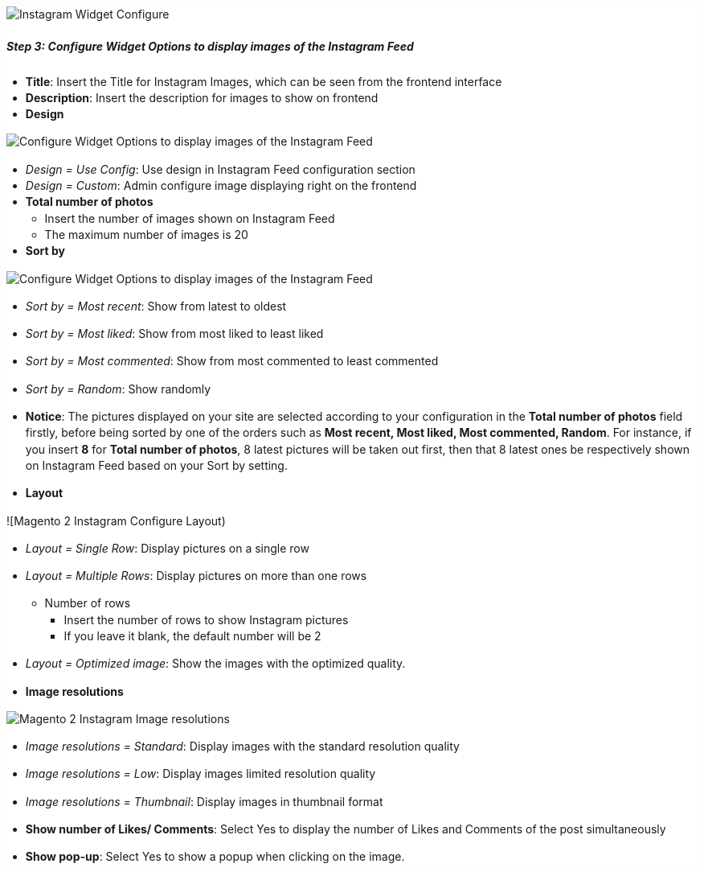 ![Instagram Widget Configure](https://i.imgur.com/Gsgk9SD.png)

##### Step 3: Configure Widget Options to display images of the Instagram Feed

- **Title**: Insert the Title for Instagram Images, which can be seen from the frontend interface
- **Description**: Insert the description for images to show on frontend
- **Design** 

![Configure Widget Options to display images of the Instagram Feed](https://i.imgur.com/oTjNkpx.png)

  - *Design = Use Config*: Use design in Instagram Feed configuration section  
  - *Design = Custom*: Admin configure image displaying right on the frontend 
- **Total number of photos**
  - Insert the number of images shown on Instagram Feed
  - The maximum number of images is 20
- **Sort by**

![Configure Widget Options to display images of the Instagram Feed](https://i.imgur.com/DSDJ3pl.png)

  - *Sort by = Most recent*: Show from latest to oldest
  - *Sort by = Most liked*: Show from most liked to least liked
  - *Sort by = Most commented*: Show from most commented to least commented
  - *Sort by = Random*: Show randomly
- **Notice**: The pictures displayed on your site are selected according to your configuration in the **Total number of photos** field firstly, before being sorted by one of the orders such as **Most recent, Most liked, Most commented, Random**. For instance, if you insert **8** for **Total number of photos**, 8 latest pictures will be taken out first, then that 8 latest ones be respectively shown on Instagram Feed based on your Sort by setting.

- **Layout**

![Magento 2 Instagram Configure Layout)

  - *Layout = Single Row*: Display pictures on a single row
  - *Layout = Multiple Rows*: Display pictures on more than one rows
    - Number of rows
      - Insert the number of rows to show Instagram pictures
      - If you leave it blank, the default number will be 2
  - *Layout = Optimized image*: Show the images with the optimized quality.
  
- **Image resolutions**

![Magento 2 Instagram Image resolutions](https://i.imgur.com/sT4rbL4.png)

  - *Image resolutions = Standard*: Display images with the standard resolution quality
  - *Image resolutions = Low*: Display images limited resolution quality
  - *Image resolutions = Thumbnail*: Display images in thumbnail format
  
- **Show number of Likes/ Comments**: Select Yes to display the number of Likes and Comments of the post simultaneously
- **Show pop-up**: Select Yes to show a popup when clicking on the image.


